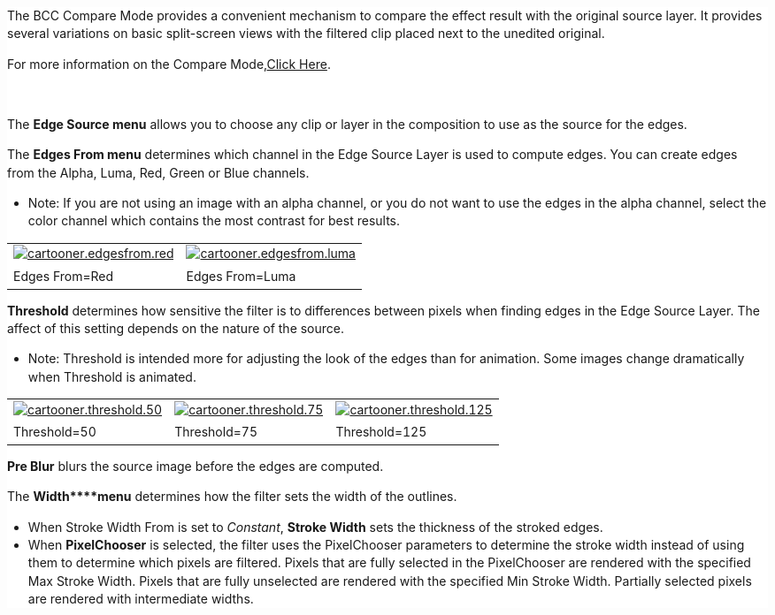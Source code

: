 
The BCC Compare Mode provides a convenient mechanism to compare the effect result with the original source layer. It provides several variations on basic split-screen views with the filtered clip placed next to the unedited original.


For more information on the Compare Mode,[Click Here](/documentation/continuum/bcc-compare-mode/).

 


The **Edge Source menu** allows you to choose any clip or layer in the composition to use as the source for the edges.


The **Edges From menu** determines which channel in the Edge Source Layer is used to compute edges. You can create edges from the Alpha, Luma, Red, Green or Blue channels.


* Note: If you are not using an image with an alpha channel, or you do not want to use the edges in the alpha channel, select the color channel which contains the most contrast for best results.




|  |  |
| --- | --- |
| [![cartooner.edgesfrom.red](https://borisfx-com-res.cloudinary.com/image/upload//documentation/continuum/uploads/2013/06/cartooner.edgesfrom.red_.jpg)](https://borisfx-com-res.cloudinary.com/image/upload//documentation/continuum/uploads/2013/06/cartooner.edgesfrom.red_.jpg) | [![cartooner.edgesfrom.luma](https://borisfx-com-res.cloudinary.com/image/upload//documentation/continuum/uploads/2013/06/cartooner.edgesfrom.luma_.jpg)](https://borisfx-com-res.cloudinary.com/image/upload//documentation/continuum/uploads/2013/06/cartooner.edgesfrom.luma_.jpg) |
| Edges From=Red | Edges From=Luma |


**Threshold** determines how sensitive the filter is to differences between pixels when finding edges in the Edge Source Layer. The affect of this setting depends on the nature of the source.


* Note: Threshold is intended more for adjusting the look of the edges than for animation. Some images change dramatically when Threshold is animated.




|  |  |  |
| --- | --- | --- |
| [![cartooner.threshold.50](https://borisfx-com-res.cloudinary.com/image/upload//documentation/continuum/uploads/2013/06/cartooner.threshold.50.jpg)](https://borisfx-com-res.cloudinary.com/image/upload//documentation/continuum/uploads/2013/06/cartooner.threshold.50.jpg) | [![cartooner.threshold.75](https://borisfx-com-res.cloudinary.com/image/upload//documentation/continuum/uploads/2013/06/cartooner.threshold.75.jpg)](https://borisfx-com-res.cloudinary.com/image/upload//documentation/continuum/uploads/2013/06/cartooner.threshold.75.jpg) | [![cartooner.threshold.125](https://borisfx-com-res.cloudinary.com/image/upload//documentation/continuum/uploads/2013/06/cartooner.threshold.125.jpg)](https://borisfx-com-res.cloudinary.com/image/upload//documentation/continuum/uploads/2013/06/cartooner.threshold.125.jpg) |
| Threshold=50 | Threshold=75 | Threshold=125 |


**Pre Blur** blurs the source image before the edges are computed.


The **Width****menu** determines how the filter sets the width of the outlines.


* When Stroke Width From is set to *Constant*, **Stroke Width** sets the thickness of the stroked edges.
* When **PixelChooser** is selected, the filter uses the PixelChooser parameters to determine the stroke width instead of using them to determine which pixels are filtered. Pixels that are fully selected in the PixelChooser are rendered with the specified Max Stroke Width. Pixels that are fully unselected are rendered with the specified Min Stroke Width. Partially selected pixels are rendered with intermediate widths.

